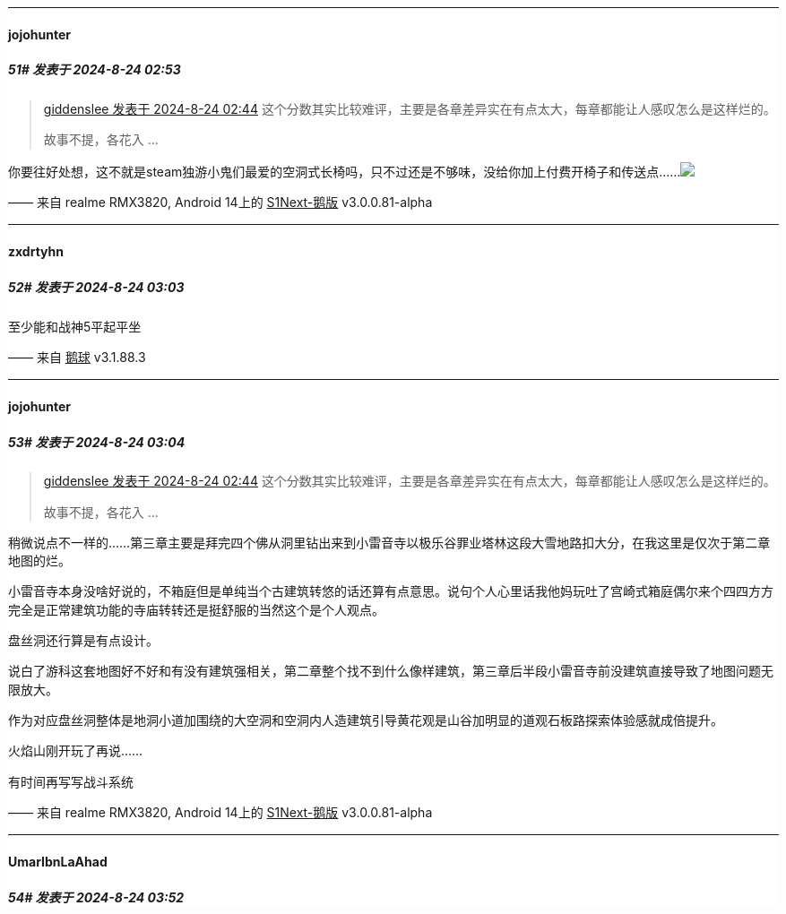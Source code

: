 *****

####  jojohunter  
##### 51#       发表于 2024-8-24 02:53

<blockquote><a href="httphttps://bbs.saraba1st.com/2b/forum.php?mod=redirect&amp;goto=findpost&amp;pid=65997372&amp;ptid=2196265" target="_blank">giddenslee 发表于 2024-8-24 02:44</a>
这个分数其实比较难评，主要是各章差异实在有点太大，每章都能让人感叹怎么是这样烂的。

故事不提，各花入 ...</blockquote>
你要往好处想，这不就是steam独游小鬼们最爱的空洞式长椅吗，只不过还是不够味，没给你加上付费开椅子和传送点……<img src="https://static.saraba1st.com/image/smiley/face2017/067.png" referrerpolicy="no-referrer">

—— 来自 realme RMX3820, Android 14上的 [S1Next-鹅版](https://github.com/ykrank/S1-Next/releases) v3.0.0.81-alpha


*****

####  zxdrtyhn  
##### 52#       发表于 2024-8-24 03:03

至少能和战神5平起平坐

—— 来自 [鹅球](https://www.pgyer.com/GcUxKd4w) v3.1.88.3

*****

####  jojohunter  
##### 53#       发表于 2024-8-24 03:04

<blockquote><a href="httphttps://bbs.saraba1st.com/2b/forum.php?mod=redirect&amp;goto=findpost&amp;pid=65997372&amp;ptid=2196265" target="_blank">giddenslee 发表于 2024-8-24 02:44</a>
这个分数其实比较难评，主要是各章差异实在有点太大，每章都能让人感叹怎么是这样烂的。

故事不提，各花入 ...</blockquote>
稍微说点不一样的……第三章主要是拜完四个佛从洞里钻出来到小雷音寺以极乐谷罪业塔林这段大雪地路扣大分，在我这里是仅次于第二章地图的烂。

小雷音寺本身没啥好说的，不箱庭但是单纯当个古建筑转悠的话还算有点意思。说句个人心里话我他妈玩吐了宫崎式箱庭偶尔来个四四方方完全是正常建筑功能的寺庙转转还是挺舒服的当然这个是个人观点。

盘丝洞还行算是有点设计。

说白了游科这套地图好不好和有没有建筑强相关，第二章整个找不到什么像样建筑，第三章后半段小雷音寺前没建筑直接导致了地图问题无限放大。

作为对应盘丝洞整体是地洞小道加围绕的大空洞和空洞内人造建筑引导黄花观是山谷加明显的道观石板路探索体验感就成倍提升。

火焰山刚开玩了再说……

有时间再写写战斗系统

—— 来自 realme RMX3820, Android 14上的 [S1Next-鹅版](https://github.com/ykrank/S1-Next/releases) v3.0.0.81-alpha


*****

####  UmarIbnLaAhad  
##### 54#       发表于 2024-8-24 03:52
